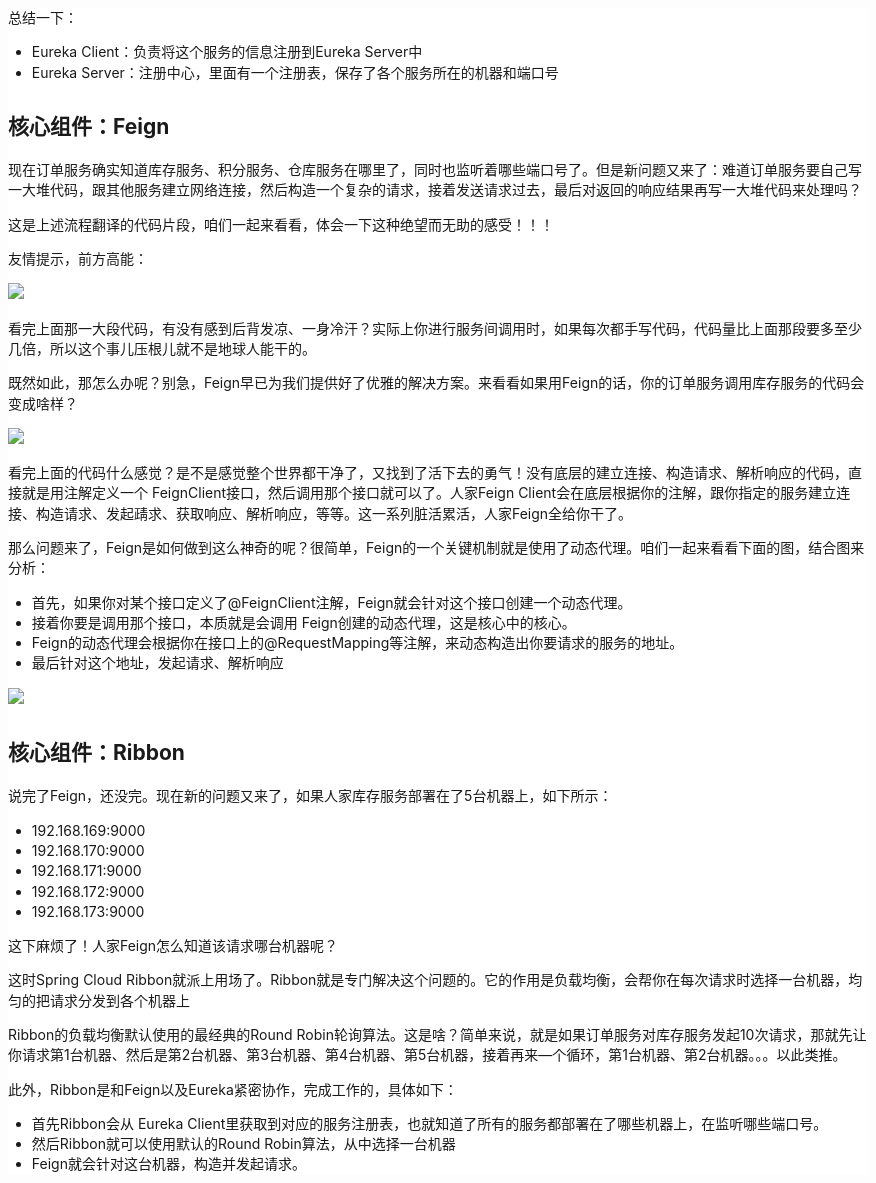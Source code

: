 总结一下：

- Eureka Client：负责将这个服务的信息注册到Eureka Server中
- Eureka Server：注册中心，里面有一个注册表，保存了各个服务所在的机器和端口号

## 核心组件：Feign

现在订单服务确实知道库存服务、积分服务、仓库服务在哪里了，同时也监听着哪些端口号了。但是新问题又来了：难道订单服务要自己写一大堆代码，跟其他服务建立网络连接，然后构造一个复杂的请求，接着发送请求过去，最后对返回的响应结果再写一大堆代码来处理吗？

这是上述流程翻译的代码片段，咱们一起来看看，体会一下这种绝望而无助的感受！！！

友情提示，前方高能：

![](https://github.com/wpy2016/wpy2016.github.io/blob/master/imgs/springcloud_underlying_principle/springcloud3.png?raw=true)

看完上面那一大段代码，有没有感到后背发凉、一身冷汗？实际上你进行服务间调用时，如果每次都手写代码，代码量比上面那段要多至少几倍，所以这个事儿压根儿就不是地球人能干的。

既然如此，那怎么办呢？别急，Feign早已为我们提供好了优雅的解决方案。来看看如果用Feign的话，你的订单服务调用库存服务的代码会变成啥样？

![](https://github.com/wpy2016/wpy2016.github.io/blob/master/imgs/springcloud_underlying_principle/springcloud4.png?raw=true)

看完上面的代码什么感觉？是不是感觉整个世界都干净了，又找到了活下去的勇气！没有底层的建立连接、构造请求、解析响应的代码，直接就是用注解定义一个 FeignClient接口，然后调用那个接口就可以了。人家Feign Client会在底层根据你的注解，跟你指定的服务建立连接、构造请求、发起靕求、获取响应、解析响应，等等。这一系列脏活累活，人家Feign全给你干了。

那么问题来了，Feign是如何做到这么神奇的呢？很简单，Feign的一个关键机制就是使用了动态代理。咱们一起来看看下面的图，结合图来分析：

- 首先，如果你对某个接口定义了@FeignClient注解，Feign就会针对这个接口创建一个动态代理。
- 接着你要是调用那个接口，本质就是会调用 Feign创建的动态代理，这是核心中的核心。
- Feign的动态代理会根据你在接口上的@RequestMapping等注解，来动态构造出你要请求的服务的地址。
- 最后针对这个地址，发起请求、解析响应

![](https://github.com/wpy2016/wpy2016.github.io/blob/master/imgs/springcloud_underlying_principle/springcloud5.png?raw=true)

## 核心组件：Ribbon

说完了Feign，还没完。现在新的问题又来了，如果人家库存服务部署在了5台机器上，如下所示：

- 192.168.169:9000
- 192.168.170:9000
- 192.168.171:9000
- 192.168.172:9000
- 192.168.173:9000

这下麻烦了！人家Feign怎么知道该请求哪台机器呢？

这时Spring Cloud Ribbon就派上用场了。Ribbon就是专门解决这个问题的。它的作用是负载均衡，会帮你在每次请求时选择一台机器，均匀的把请求分发到各个机器上

Ribbon的负载均衡默认使用的最经典的Round Robin轮询算法。这是啥？简单来说，就是如果订单服务对库存服务发起10次请求，那就先让你请求第1台机器、然后是第2台机器、第3台机器、第4台机器、第5台机器，接着再来—个循环，第1台机器、第2台机器。。。以此类推。

此外，Ribbon是和Feign以及Eureka紧密协作，完成工作的，具体如下：

- 首先Ribbon会从 Eureka Client里获取到对应的服务注册表，也就知道了所有的服务都部署在了哪些机器上，在监听哪些端口号。
- 然后Ribbon就可以使用默认的Round Robin算法，从中选择一台机器
- Feign就会针对这台机器，构造并发起请求。
